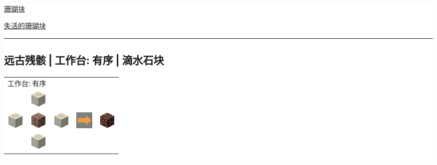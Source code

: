[珊瑚块](../../../zh_cn/tags/tag__coral_block.md)

[失活的珊瑚块](../../../zh_cn/tags/tag__dead_coral_block.md)

---




## 远古残骸 | 工作台: 有序 | 滴水石块

<table>
	<tablebody>
		<tr>
			<td colspan="5">工作台: 有序</td>
		</tr>
		<tr>
			<td><img src="mc_icon/recipes/empty.png"></td>
			<td><img src="mc_icon/buildingBlocks/bone_block.png"></td>
			<td><img src="mc_icon/recipes/empty.png"></td>
			<td colspan="2"></td>
		</tr>
		<tr>
			<td><img src="mc_icon/buildingBlocks/bone_block.png"></td>
			<td><img src="mc_icon/buildingBlocks/dripstone_block.png"></td>
			<td><img src="mc_icon/buildingBlocks/bone_block.png"></td>
			<td><img src="mc_icon/recipes/arrow.png"></td>
			<td><img src="mc_icon/buildingBlocks/ancient_debris.png"></td>
		</tr>
		<tr>
			<td><img src="mc_icon/recipes/empty.png"></td>
			<td><img src="mc_icon/buildingBlocks/bone_block.png"></td>
			<td><img src="mc_icon/recipes/empty.png"></td>
			<td colspan="2"></td>
		</tr>
	</tablebody>
</table>
<table>
	<tablebody>